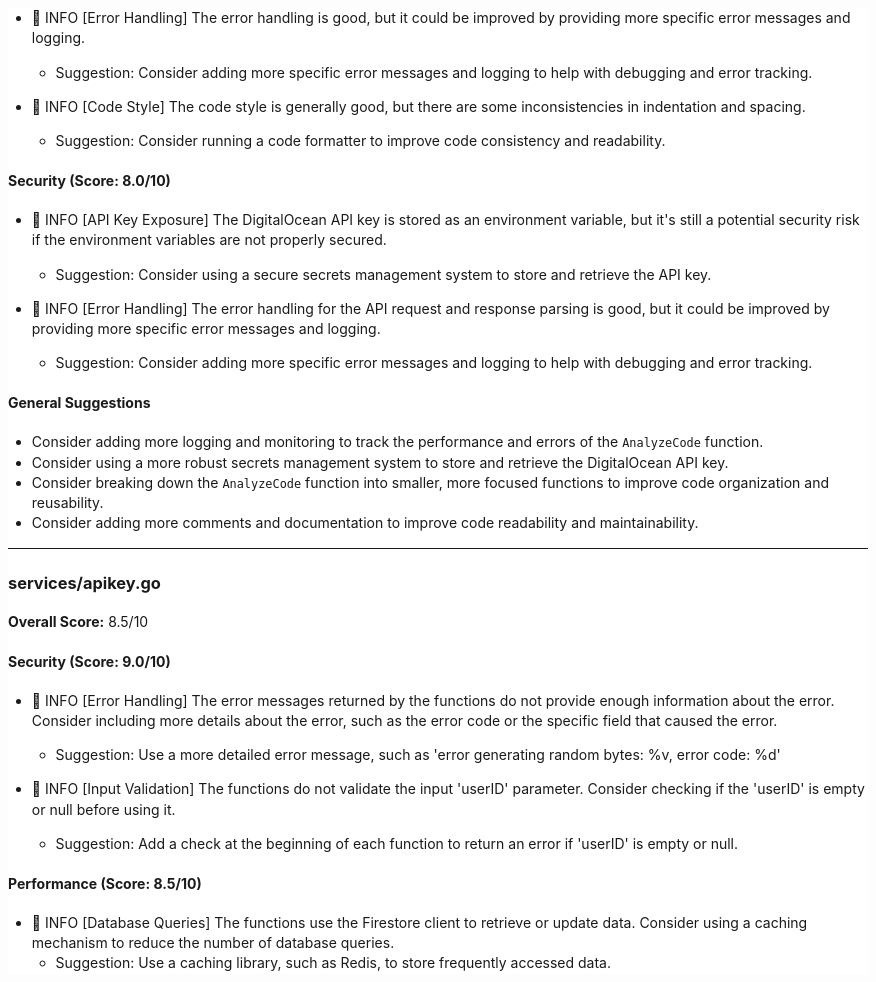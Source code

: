 - 🔵 INFO [Error Handling] The error handling is good, but it could be improved by providing more specific error messages and logging.
  - Suggestion: Consider adding more specific error messages and logging to help with debugging and error tracking.

- 🔵 INFO [Code Style] The code style is generally good, but there are some inconsistencies in indentation and spacing.
  - Suggestion: Consider running a code formatter to improve code consistency and readability.

#### Security (Score: 8.0/10)

- 🔵 INFO [API Key Exposure] The DigitalOcean API key is stored as an environment variable, but it's still a potential security risk if the environment variables are not properly secured.
  - Suggestion: Consider using a secure secrets management system to store and retrieve the API key.

- 🔵 INFO [Error Handling] The error handling for the API request and response parsing is good, but it could be improved by providing more specific error messages and logging.
  - Suggestion: Consider adding more specific error messages and logging to help with debugging and error tracking.

#### General Suggestions

- Consider adding more logging and monitoring to track the performance and errors of the `AnalyzeCode` function.
- Consider using a more robust secrets management system to store and retrieve the DigitalOcean API key.
- Consider breaking down the `AnalyzeCode` function into smaller, more focused functions to improve code organization and reusability.
- Consider adding more comments and documentation to improve code readability and maintainability.

---

### services/apikey.go

**Overall Score:** 8.5/10

#### Security (Score: 9.0/10)

- 🔵 INFO [Error Handling] The error messages returned by the functions do not provide enough information about the error. Consider including more details about the error, such as the error code or the specific field that caused the error.
  - Suggestion: Use a more detailed error message, such as 'error generating random bytes: %v, error code: %d'

- 🔵 INFO [Input Validation] The functions do not validate the input 'userID' parameter. Consider checking if the 'userID' is empty or null before using it.
  - Suggestion: Add a check at the beginning of each function to return an error if 'userID' is empty or null.

#### Performance (Score: 8.5/10)

- 🔵 INFO [Database Queries] The functions use the Firestore client to retrieve or update data. Consider using a caching mechanism to reduce the number of database queries.
  - Suggestion: Use a caching library, such as Redis, to store frequently accessed data.
